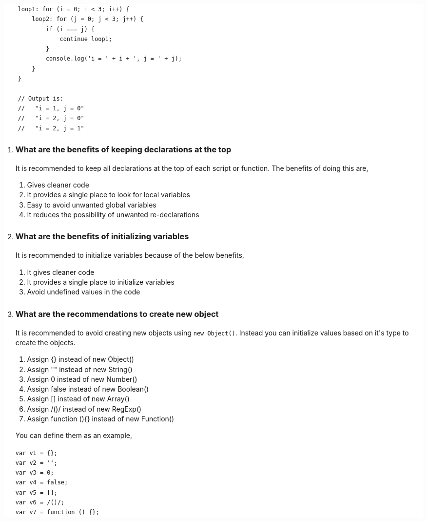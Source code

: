         loop1: for (i = 0; i < 3; i++) {
            loop2: for (j = 0; j < 3; j++) {
                if (i === j) {
                    continue loop1;
                }
                console.log('i = ' + i + ', j = ' + j);
            }
        }

        // Output is:
        //   "i = 1, j = 0"
        //   "i = 2, j = 0"
        //   "i = 2, j = 1"

1.  ### What are the benefits of keeping declarations at the top



    It is recommended to keep all declarations at the top of each script or function. The benefits of doing this are,

    1.  Gives cleaner code
    2.  It provides a single place to look for local variables
    3.  Easy to avoid unwanted global variables
    4.  It reduces the possibility of unwanted re-declarations

1.  ### What are the benefits of initializing variables



    It is recommended to initialize variables because of the below benefits,

    1.  It gives cleaner code
    2.  It provides a single place to initialize variables
    3.  Avoid undefined values in the code

1.  ### What are the recommendations to create new object



    It is recommended to avoid creating new objects using `new Object()`. Instead you can initialize values based on it's type to create the objects.

    1.  Assign {} instead of new Object()
    2.  Assign "" instead of new String()
    3.  Assign 0 instead of new Number()
    4.  Assign false instead of new Boolean()
    5.  Assign \[\] instead of new Array()
    6.  Assign /()/ instead of new RegExp()
    7.  Assign function (){} instead of new Function()

    You can define them as an example,

        var v1 = {};
        var v2 = '';
        var v3 = 0;
        var v4 = false;
        var v5 = [];
        var v6 = /()/;
        var v7 = function () {};
